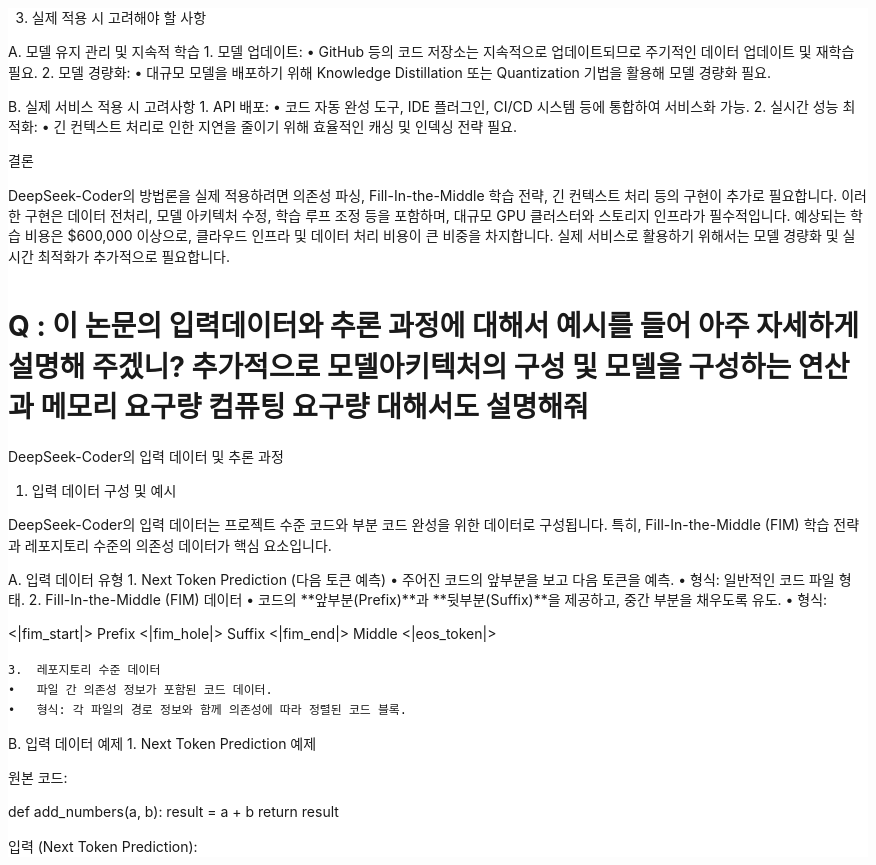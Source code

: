 3. 실제 적용 시 고려해야 할 사항

A. 모델 유지 관리 및 지속적 학습
	1.	모델 업데이트:
	•	GitHub 등의 코드 저장소는 지속적으로 업데이트되므로 주기적인 데이터 업데이트 및 재학습 필요.
	2.	모델 경량화:
	•	대규모 모델을 배포하기 위해 Knowledge Distillation 또는 Quantization 기법을 활용해 모델 경량화 필요.

B. 실제 서비스 적용 시 고려사항
	1.	API 배포:
	•	코드 자동 완성 도구, IDE 플러그인, CI/CD 시스템 등에 통합하여 서비스화 가능.
	2.	실시간 성능 최적화:
	•	긴 컨텍스트 처리로 인한 지연을 줄이기 위해 효율적인 캐싱 및 인덱싱 전략 필요.

결론

DeepSeek-Coder의 방법론을 실제 적용하려면 의존성 파싱, Fill-In-the-Middle 학습 전략, 긴 컨텍스트 처리 등의 구현이 추가로 필요합니다. 이러한 구현은 데이터 전처리, 모델 아키텍처 수정, 학습 루프 조정 등을 포함하며, 대규모 GPU 클러스터와 스토리지 인프라가 필수적입니다. 예상되는 학습 비용은 $600,000 이상으로, 클라우드 인프라 및 데이터 처리 비용이 큰 비중을 차지합니다. 실제 서비스로 활용하기 위해서는 모델 경량화 및 실시간 최적화가 추가적으로 필요합니다.

# Q : 이 논문의 입력데이터와 추론 과정에 대해서 예시를 들어 아주 자세하게 설명해 주겠니? 추가적으로 모델아키텍처의 구성 및 모델을 구성하는 연산과 메모리 요구량 컴퓨팅 요구량 대해서도 설명해줘



DeepSeek-Coder의 입력 데이터 및 추론 과정

1. 입력 데이터 구성 및 예시

DeepSeek-Coder의 입력 데이터는 프로젝트 수준 코드와 부분 코드 완성을 위한 데이터로 구성됩니다. 특히, Fill-In-the-Middle (FIM) 학습 전략과 레포지토리 수준의 의존성 데이터가 핵심 요소입니다.

A. 입력 데이터 유형
	1.	Next Token Prediction (다음 토큰 예측)
	•	주어진 코드의 앞부분을 보고 다음 토큰을 예측.
	•	형식: 일반적인 코드 파일 형태.
	2.	Fill-In-the-Middle (FIM) 데이터
	•	코드의 **앞부분(Prefix)**과 **뒷부분(Suffix)**을 제공하고, 중간 부분을 채우도록 유도.
	•	형식:

<|fim_start|> Prefix <|fim_hole|> Suffix <|fim_end|> Middle <|eos_token|>


	3.	레포지토리 수준 데이터
	•	파일 간 의존성 정보가 포함된 코드 데이터.
	•	형식: 각 파일의 경로 정보와 함께 의존성에 따라 정렬된 코드 블록.

B. 입력 데이터 예제
	1.	Next Token Prediction 예제

원본 코드:

def add_numbers(a, b):
    result = a + b
    return result

입력 (Next Token Prediction):
